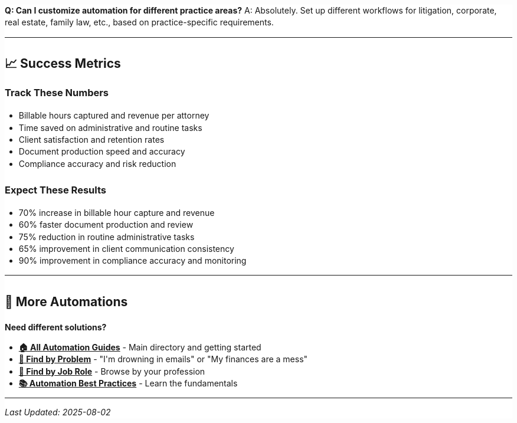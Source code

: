 **Q: Can I customize automation for different practice areas?**
A: Absolutely. Set up different workflows for litigation, corporate, real estate, family law, etc., based on practice-specific requirements.

---

## 📈 Success Metrics

### Track These Numbers
- Billable hours captured and revenue per attorney
- Time saved on administrative and routine tasks
- Client satisfaction and retention rates
- Document production speed and accuracy
- Compliance accuracy and risk reduction

### Expect These Results
- 70% increase in billable hour capture and revenue
- 60% faster document production and review
- 75% reduction in routine administrative tasks
- 65% improvement in client communication consistency
- 90% improvement in compliance accuracy and monitoring

---

## 🔗 More Automations

**Need different solutions?**
- **[🏠 All Automation Guides](../AI%20Automations%20Guide.md)** - Main directory and getting started
- **[🎯 Find by Problem](../Automation%20Workflows%20by%20Problem.md)** - "I'm drowning in emails" or "My finances are a mess"
- **[👔 Find by Job Role](../Automation%20Workflows%20by%20Job%20Role.md)** - Browse by your profession
- **[📚 Automation Best Practices](../Automation%20Best%20Practices.md)** - Learn the fundamentals

---

*Last Updated: 2025-08-02*